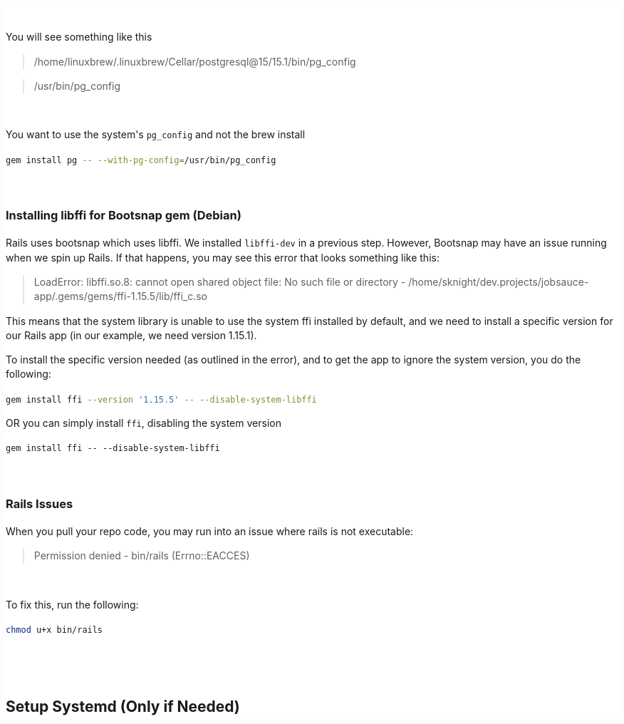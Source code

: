 <br/>

You will see something like this 

> /home/linuxbrew/.linuxbrew/Cellar/postgresql@15/15.1/bin/pg_config

> /usr/bin/pg_config

<br/>

You want to use the system's `pg_config` and not the brew install

```zsh
gem install pg -- --with-pg-config=/usr/bin/pg_config
```

<br/>

### Installing libffi for Bootsnap gem (Debian)

Rails uses bootsnap which uses libffi. We installed `libffi-dev` in a previous step. However, Bootsnap may have an issue running when we spin up Rails. If that happens, you may see this error that looks something like this:

> LoadError: libffi.so.8: cannot open shared object file: No such file or 
> directory - /home/sknight/dev.projects/jobsauce-app/.gems/gems/ffi-1.15.5/lib/ffi_c.so

This means that the system library is unable to use the system ffi installed by default, and we need to install a specific version for our Rails app (in our example, we need version 1.15.1). 

To install the specific version needed (as outlined in the error), and to get the app to ignore the system version, you do the following:

```sh
gem install ffi --version '1.15.5' -- --disable-system-libffi
```

OR you can simply install `ffi`, disabling the system version

```
gem install ffi -- --disable-system-libffi
```

<br/>

### Rails Issues

When you pull your repo code, you may run into an issue where rails is not executable:

> Permission denied - bin/rails (Errno::EACCES)

<br/>

To fix this, run the following:

```zsh
chmod u+x bin/rails
```

<br/><br/>

## Setup Systemd (Only if Needed)
